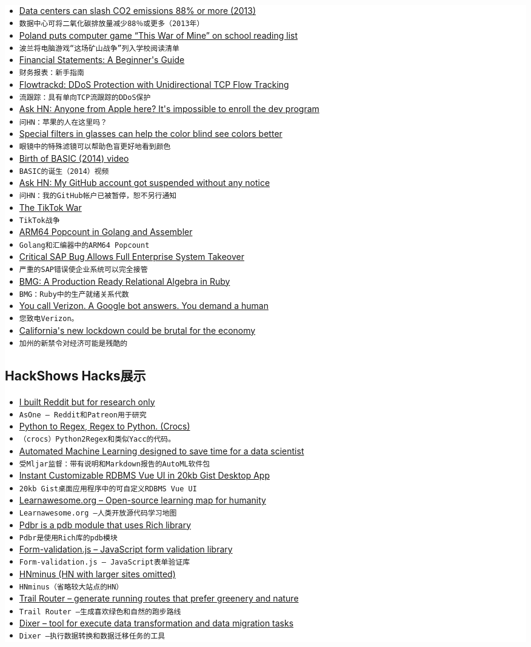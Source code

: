 - [Data centers can slash CO2 emissions 88% or more (2013)](https://energy.stanford.edu/news/data-centers-can-slash-co2-emissions-88-or-more)
- `数据中心可将二氧化碳排放量减少88％或更多（2013年）`
- [Poland puts computer game “This War of Mine” on school reading list](https://notesfrompoland.com/2020/06/18/poland-puts-computer-game-this-war-of-mine-on-school-reading-list/)
- `波兰将电脑游戏“这场矿山战争”列入学校阅读清单`
- [Financial Statements: A Beginner's Guide](https://www.causal.app/blog/whats-a-financial-statement)
- `财务报表：新手指南`
- [Flowtrackd: DDoS Protection with Unidirectional TCP Flow Tracking](https://blog.cloudflare.com/announcing-flowtrackd/)
- `流跟踪：具有单向TCP流跟踪的DDoS保护`
- [Ask HN: Anyone from Apple here? It's impossible to enroll the dev program](item?id=23831989)
- `问HN：苹果的人在这里吗？`
- [Special filters in glasses can help the color blind see colors better](https://phys.org/news/2020-07-special-filters-glasses.html)
- `眼镜中的特殊滤镜可以帮助色盲更好地看到颜色`
- [Birth of BASIC (2014) video](https://www.youtube.com/watch?v=WYPNjSoDrqw)
- `BASIC的诞生（2014）视频`
- [Ask HN: My GitHub account got suspended without any notice](item?id=23832437)
- `问HN：我的GitHub帐户已被暂停，恕不另行通知`
- [The TikTok War](https://stratechery.com/2020/the-tiktok-war/)
- `TikTok战争`
- [ARM64 Popcount in Golang and Assembler](https://barakmich.dev/posts/popcnt-arm64-go-asm/)
- `Golang和汇编器中的ARM64 Popcount`
- [Critical SAP Bug Allows Full Enterprise System Takeover](https://threatpost.com/critical-sap-bug-enterprise-system-takeover/157392/)
- `严重的SAP错误使企业系统可以完全接管`
- [BMG: A Production Ready Relational Algebra in Ruby](https://github.com/enspirit/bmg)
- `BMG：Ruby中的生产就绪关系代数`
- [You call Verizon. A Google bot answers. You demand a human](https://www.theregister.com/2020/07/13/if_customer_service_for_verizon/)
- `您致电Verizon。 `
- [California's new lockdown could be brutal for the economy](https://lite.cnn.com/en/article/h_20222f17fef5fdd81adf2c94217eba86)
- `加州的新禁令对经济可能是残酷的`


## HackShows Hacks展示

- [ I built Reddit but for research only](https://asone.ai)
- `AsOne – Reddit和Patreon用于研究`
- [ Python to Regex, Regex to Python. (Crocs)](https://github.com/iogf/crocs)
- `（crocs）Python2Regex和类似Yacc的代码。`
- [ Automated Machine Learning designed to save time for a data scientist](https://github.com/mljar/mljar-supervised)
- `受Mljar监督：带有说明和Markdown报告的AutoML软件包`
- [ Instant Customizable RDBMS Vue UI in 20kb Gist Desktop App](https://sharpscript.net/sharp-apps/sharpdata)
- `20kb Gist桌面应用程序中的可自定义RDBMS Vue UI`
- [ Learnawesome.org – Open-source learning map for humanity](item?id=23795779)
- `Learnawesome.org –人类开放源代码学习地图`
- [ Pdbr is a pdb module that uses Rich library](https://github.com/cansarigol/pdbr)
- `Pdbr是使用Rich库的pdb模块`
- [ Form-validation.js – JavaScript form validation library](https://github.com/iendeavor/form-validation.js)
- `Form-validation.js – JavaScript表单验证库`
- [ HNminus (HN with larger sites omitted)](https://www.hnminus.com/)
- `HNminus（省略较大站点的HN）`
- [ Trail Router – generate running routes that prefer greenery and nature](https://trailrouter.com/)
- `Trail Router –生成喜欢绿色和自然的跑步路线`
- [ Dixer – tool for execute data transformation and data migration tasks](https://dixer.stgo.do/)
- `Dixer –执行数据转换和数据迁移任务的工具`